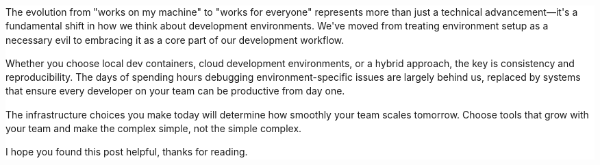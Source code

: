 The evolution from "works on my machine" to "works for everyone" represents more than just a technical advancement—it's a fundamental shift in how we think about development environments. We've moved from treating environment setup as a necessary evil to embracing it as a core part of our development workflow.

Whether you choose local dev containers, cloud development environments, or a hybrid approach, the key is consistency and reproducibility. The days of spending hours debugging environment-specific issues are largely behind us, replaced by systems that ensure every developer on your team can be productive from day one.

The infrastructure choices you make today will determine how smoothly your team scales tomorrow. Choose tools that grow with your team and make the complex simple, not the simple complex.

I hope you found this post helpful, thanks for reading.
